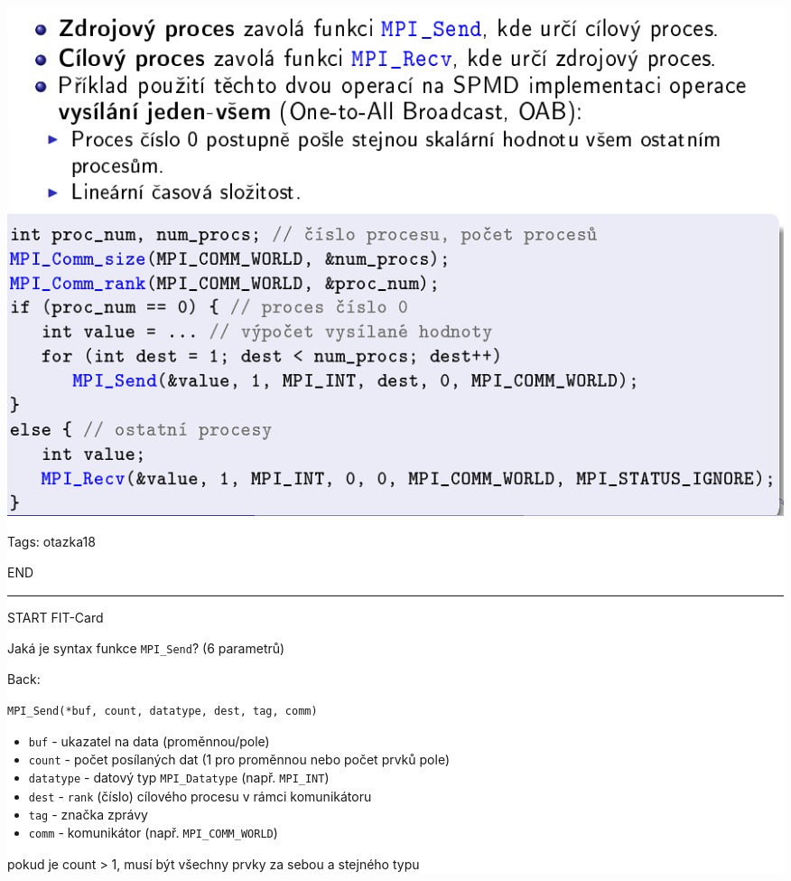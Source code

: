 ![](../../Assets/Pasted%20image%2020250330103533.png)


Tags: otazka18

END

---


START
FIT-Card

Jaká je syntax funkce `MPI_Send`? (6 parametrů)

Back:

`MPI_Send(*buf, count, datatype, dest, tag, comm)`

- `buf` - ukazatel na data (proměnnou/pole)
- `count` - počet posílaných dat (1 pro proměnnou nebo počet prvků pole)
- `datatype` - datový typ `MPI_Datatype` (např. `MPI_INT`)
- `dest` - `rank` (číslo) cílového procesu v rámci komunikátoru
- `tag` - značka zprávy
- `comm` - komunikátor (např. `MPI_COMM_WORLD`)

pokud je count > 1, musí být všechny prvky za sebou a stejného typu
